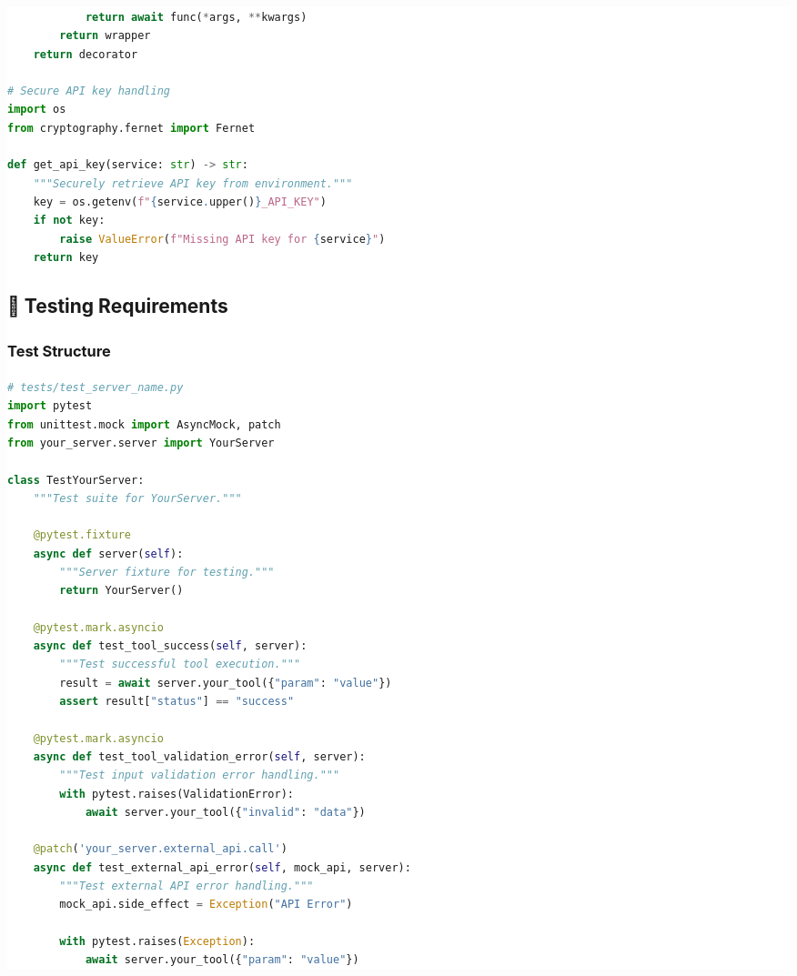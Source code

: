 ```python
            return await func(*args, **kwargs)
        return wrapper
    return decorator

# Secure API key handling
import os
from cryptography.fernet import Fernet

def get_api_key(service: str) -> str:
    """Securely retrieve API key from environment."""
    key = os.getenv(f"{service.upper()}_API_KEY")
    if not key:
        raise ValueError(f"Missing API key for {service}")
    return key
```

## 🧪 Testing Requirements

### Test Structure

```python
# tests/test_server_name.py
import pytest
from unittest.mock import AsyncMock, patch
from your_server.server import YourServer

class TestYourServer:
    """Test suite for YourServer."""
    
    @pytest.fixture
    async def server(self):
        """Server fixture for testing."""
        return YourServer()
    
    @pytest.mark.asyncio
    async def test_tool_success(self, server):
        """Test successful tool execution."""
        result = await server.your_tool({"param": "value"})
        assert result["status"] == "success"
    
    @pytest.mark.asyncio
    async def test_tool_validation_error(self, server):
        """Test input validation error handling."""
        with pytest.raises(ValidationError):
            await server.your_tool({"invalid": "data"})
    
    @patch('your_server.external_api.call')
    async def test_external_api_error(self, mock_api, server):
        """Test external API error handling."""
        mock_api.side_effect = Exception("API Error")
        
        with pytest.raises(Exception):
            await server.your_tool({"param": "value"})
```
